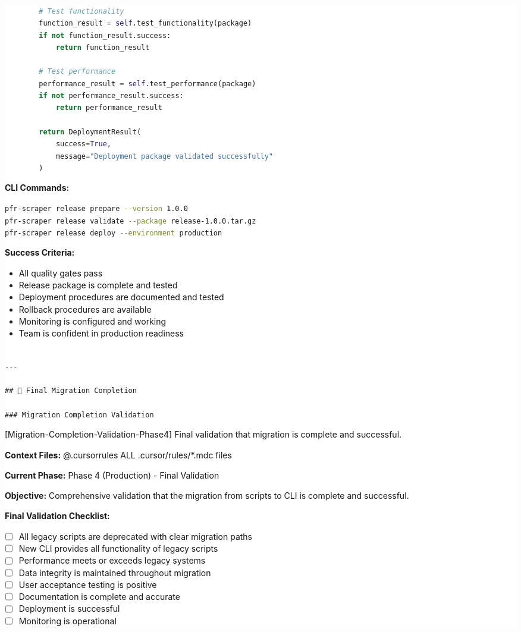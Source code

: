```python
        # Test functionality
        function_result = self.test_functionality(package)
        if not function_result.success:
            return function_result
        
        # Test performance
        performance_result = self.test_performance(package)
        if not performance_result.success:
            return performance_result
        
        return DeploymentResult(
            success=True,
            message="Deployment package validated successfully"
        )
```

**CLI Commands:**
```bash
pfr-scraper release prepare --version 1.0.0
pfr-scraper release validate --package release-1.0.0.tar.gz
pfr-scraper release deploy --environment production
```

**Success Criteria:**
- All quality gates pass
- Release package is complete and tested
- Deployment procedures are documented and tested
- Rollback procedures are available
- Monitoring is configured and working
- Team is confident in production readiness
```

---

## 🚀 Final Migration Completion

### Migration Completion Validation
```
[Migration-Completion-Validation-Phase4] Final validation that migration is complete and successful.

**Context Files:**
@.cursorrules
ALL .cursor/rules/*.mdc files

**Current Phase:** Phase 4 (Production) - Final Validation

**Objective:**
Comprehensive validation that the migration from scripts to CLI is complete and successful.

**Final Validation Checklist:**
- [ ] All legacy scripts are deprecated with clear migration paths
- [ ] New CLI provides all functionality of legacy scripts
- [ ] Performance meets or exceeds legacy systems
- [ ] Data integrity is maintained throughout migration
- [ ] User acceptance testing is positive
- [ ] Documentation is complete and accurate
- [ ] Deployment is successful
- [ ] Monitoring is operational
